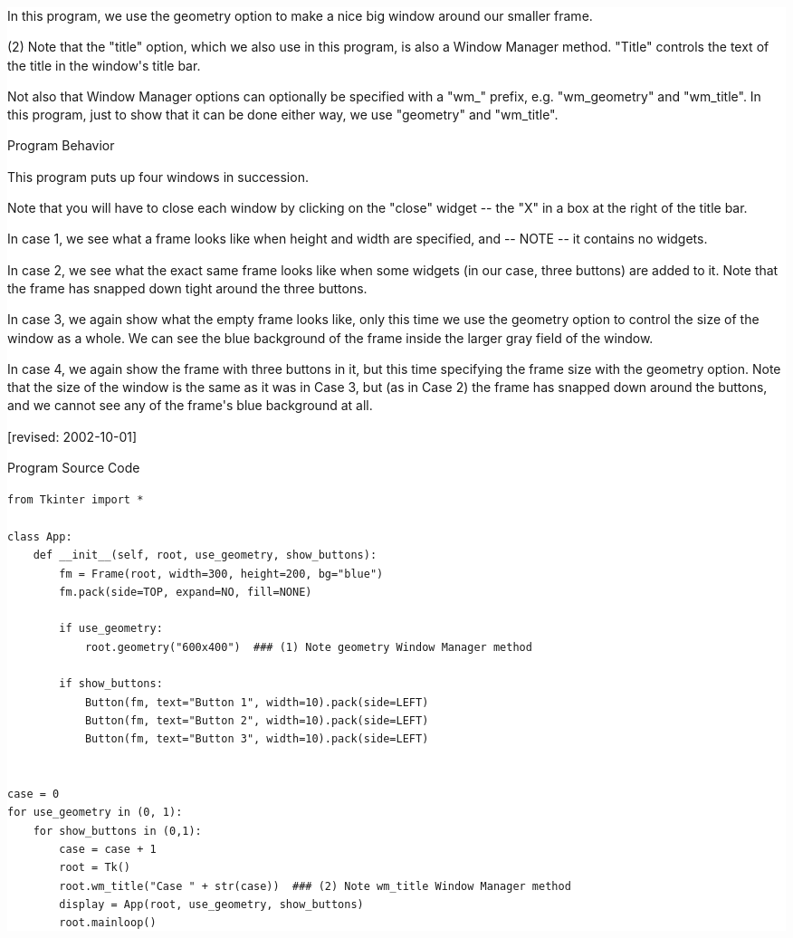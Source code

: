 In this program, we use the geometry option to make a nice big window around our smaller frame.

(2) Note that the "title" option, which we also use in this program, is also a Window Manager method. "Title" controls the text of the title in the window's title bar.

Not also that Window Manager options can optionally be specified with a "wm_" prefix, e.g. "wm_geometry" and "wm_title". In this program, just to show that it can be done either way, we use "geometry" and "wm_title".

Program Behavior

This program puts up four windows in succession.

Note that you will have to close each window by clicking on the "close" widget -- the "X" in a box at the right of the title bar.

In case 1, we see what a frame looks like when height and width are specified, and -- NOTE -- it contains no widgets.

In case 2, we see what the exact same frame looks like when some widgets (in our case, three buttons) are added to it. Note that the frame has snapped down tight around the three buttons.

In case 3, we again show what the empty frame looks like, only this time we use the geometry option to control the size of the window as a whole. We can see the blue background of the frame inside the larger gray field of the window.

In case 4, we again show the frame with three buttons in it, but this time specifying the frame size with the geometry option. Note that the size of the window is the same as it was in Case 3, but (as in Case 2) the frame has snapped down around the buttons, and we cannot see any of the frame's blue background at all.

[revised: 2002-10-01]

Program Source Code

    from Tkinter import *
    
    class App:
        def __init__(self, root, use_geometry, show_buttons):
            fm = Frame(root, width=300, height=200, bg="blue")
            fm.pack(side=TOP, expand=NO, fill=NONE)
    
            if use_geometry:
                root.geometry("600x400")  ### (1) Note geometry Window Manager method
    
            if show_buttons:
                Button(fm, text="Button 1", width=10).pack(side=LEFT)
                Button(fm, text="Button 2", width=10).pack(side=LEFT)
                Button(fm, text="Button 3", width=10).pack(side=LEFT)
    
    
    case = 0
    for use_geometry in (0, 1):
        for show_buttons in (0,1):
            case = case + 1
            root = Tk()
            root.wm_title("Case " + str(case))  ### (2) Note wm_title Window Manager method
            display = App(root, use_geometry, show_buttons)
            root.mainloop()
